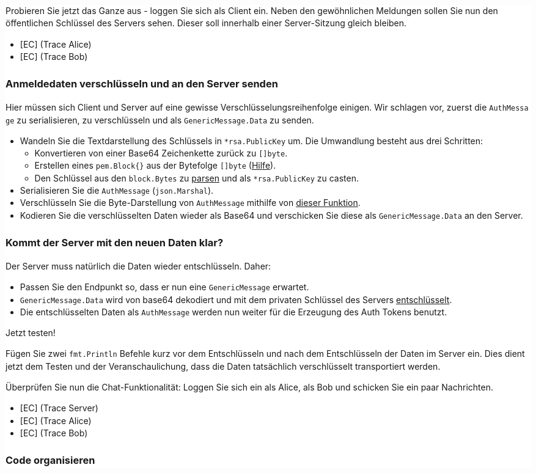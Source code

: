 Probieren Sie jetzt das Ganze aus - loggen Sie sich als Client ein. Neben den gewöhnlichen Meldungen sollen Sie nun den 
öffentlichen Schlüssel des Servers sehen. Dieser soll innerhalb einer Server-Sitzung gleich bleiben.

- [EC] (Trace Alice)
- [EC] (Trace Bob)

### Anmeldedaten verschlüsseln und an den Server senden

Hier müssen sich Client und Server auf eine gewisse Verschlüsselungsreihenfolge einigen. Wir schlagen vor, zuerst die 
`AuthMessage` zu serialisieren, zu verschlüsseln und als `GenericMessage.Data` zu senden.

- Wandeln Sie die Textdarstellung des Schlüssels in `*rsa.PublicKey` um. Die Umwandlung besteht aus drei Schritten:
    * Konvertieren von einer Base64 Zeichenkette zurück zu `[]byte`.
    * Erstellen eines `pem.Block{}` aus der Bytefolge `[]byte` ([Hilfe](https://pkg.go.dev/encoding/pem#Decode)).
    * Den Schlüssel aus den `block.Bytes` zu [parsen](https://pkg.go.dev/crypto/x509#ParsePKIXPublicKey) und als 
    `*rsa.PublicKey` zu casten.
- Serialisieren Sie die `AuthMessage` (`json.Marshal`).
- Verschlüsseln Sie die Byte-Darstellung von `AuthMessage` mithilfe von 
   [dieser Funktion](https://pkg.go.dev/crypto/rsa#EncryptOAEP).
- Kodieren Sie die verschlüsselten Daten wieder als Base64 und verschicken Sie diese als `GenericMessage.Data` an den
   Server.

### Kommt der Server mit den neuen Daten klar?

Der Server muss natürlich die Daten wieder entschlüsseln. Daher:

- Passen Sie den Endpunkt so, dass er nun eine `GenericMessage` erwartet.
- `GenericMessage.Data` wird von base64 dekodiert und mit dem privaten Schlüssel des Servers 
   [entschlüsselt](https://pkg.go.dev/crypto/rsa#DecryptOAEP).
- Die entschlüsselten Daten als `AuthMessage` werden nun weiter für die Erzeugung des Auth Tokens benutzt.

Jetzt testen! 

Fügen Sie zwei `fmt.Println` Befehle kurz vor dem Entschlüsseln und nach dem Entschlüsseln der Daten im Server ein.
Dies dient jetzt dem Testen und der Veranschaulichung, dass die Daten tatsächlich verschlüsselt transportiert werden.

Überprüfen Sie nun die Chat-Funktionalität: Loggen Sie sich ein als Alice, als Bob und schicken Sie ein paar 
Nachrichten.

- [EC] (Trace Server)
- [EC] (Trace Alice)
- [EC] (Trace Bob)

### Code organisieren
